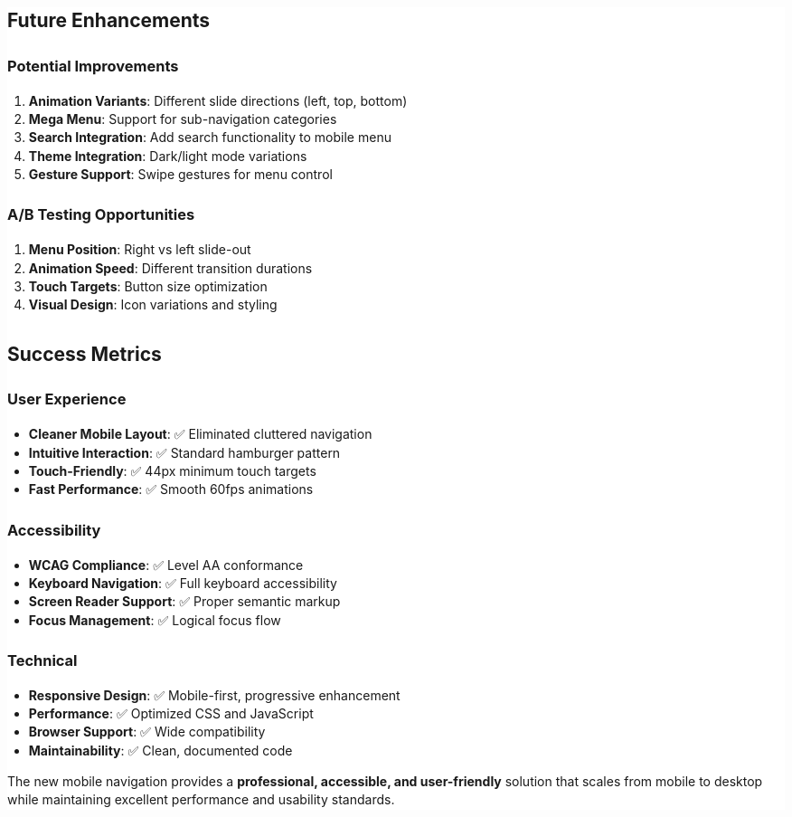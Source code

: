 ## Future Enhancements

### Potential Improvements
1. **Animation Variants**: Different slide directions (left, top, bottom)
2. **Mega Menu**: Support for sub-navigation categories
3. **Search Integration**: Add search functionality to mobile menu
4. **Theme Integration**: Dark/light mode variations
5. **Gesture Support**: Swipe gestures for menu control

### A/B Testing Opportunities
1. **Menu Position**: Right vs left slide-out
2. **Animation Speed**: Different transition durations
3. **Touch Targets**: Button size optimization
4. **Visual Design**: Icon variations and styling

## Success Metrics

### User Experience
- **Cleaner Mobile Layout**: ✅ Eliminated cluttered navigation
- **Intuitive Interaction**: ✅ Standard hamburger pattern
- **Touch-Friendly**: ✅ 44px minimum touch targets
- **Fast Performance**: ✅ Smooth 60fps animations

### Accessibility
- **WCAG Compliance**: ✅ Level AA conformance
- **Keyboard Navigation**: ✅ Full keyboard accessibility
- **Screen Reader Support**: ✅ Proper semantic markup
- **Focus Management**: ✅ Logical focus flow

### Technical
- **Responsive Design**: ✅ Mobile-first, progressive enhancement
- **Performance**: ✅ Optimized CSS and JavaScript
- **Browser Support**: ✅ Wide compatibility
- **Maintainability**: ✅ Clean, documented code

The new mobile navigation provides a **professional, accessible, and user-friendly** solution that scales from mobile to desktop while maintaining excellent performance and usability standards.
